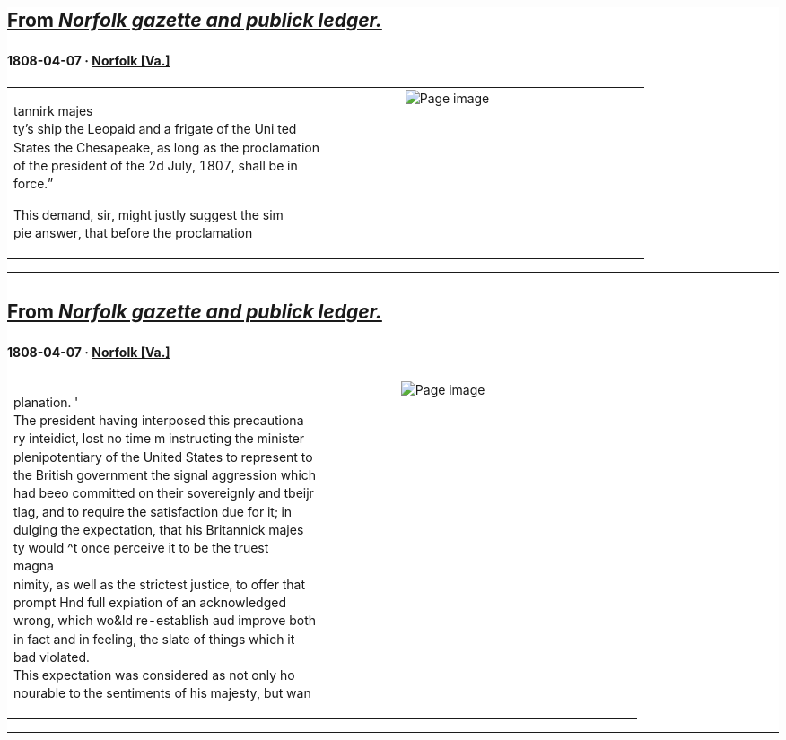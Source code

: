 
## [From _Norfolk gazette and publick ledger._](https://www.loc.gov/resource/sn85025815/1808-04-07/ed-1/?sp=1)

#### 1808-04-07 &middot; [Norfolk [Va.]](http://dbpedia.org/resource/Norfolk%2C_Virginia)

<table style="width: 100%;"><tr><td style="width: 50%">

tannirk majes­  
ty’s ship the Leopaid and a frigate of the Uni ted  
States the Chesapeake, as long as the proclamation  
of the president of the 2d July, 1807, shall be in  
force.”  
  
This demand, sir, might justly suggest the sim­  
pie answer, that before the proclamation
</td><td style="width: 50%; max-height: 75%; margin: auto; display: block;">
<img alt="Page image" src="https://tile.loc.gov/image-services/iiif/service:ndnp:vi:batch_vi_alpina_ver01:data:sn85025815:00542866585:1808040701:1070/pct:49.987083440971325,16.29032258064516,22.11960733660553,4.633064516129032/!600,600/0/default.jpg"/>
</td>
</tr></table>

---

## [From _Norfolk gazette and publick ledger._](https://www.loc.gov/resource/sn85025815/1808-04-07/ed-1/?sp=1)

#### 1808-04-07 &middot; [Norfolk [Va.]](http://dbpedia.org/resource/Norfolk%2C_Virginia)

<table style="width: 100%;"><tr><td style="width: 50%">

planation. &#x27;  
The president having interposed this precautiona­  
ry inteidict, lost no time m instructing the minister  
plenipotentiary of the United States to represent to  
the British government the signal aggression which  
had beeo committed on their sovereignly and tbeijr  
tlag, and to require the satisfaction due for it; in­  
dulging the expectation, that his Britannick majes­  
ty would ^t once perceive it to be the truest magna­  
nimity, as well as the strictest justice, to offer that  
prompt Hnd full expiation of an acknowledged  
wrong, which wo&amp;ld re-establish aud improve both  
in fact and in feeling, the slate of things which it  
bad violated.  
This expectation was considered as not only ho­  
nourable to the sentiments of his majesty, but wan
</td><td style="width: 50%; max-height: 75%; margin: auto; display: block;">
<img alt="Page image" src="https://tile.loc.gov/image-services/iiif/service:ndnp:vi:batch_vi_alpina_ver01:data:sn85025815:00542866585:1808040701:1070/pct:73.0302247481271,56.74193548387097,22.300439163006974,10.762096774193548/!600,600/0/default.jpg"/>
</td>
</tr></table>

---